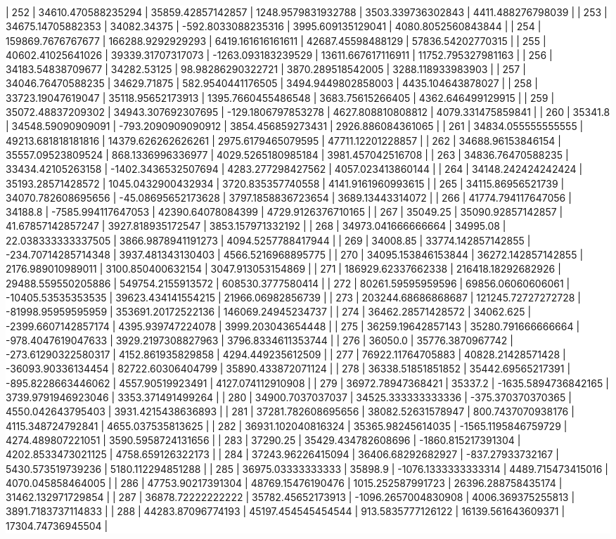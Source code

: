 | 252 | 34610.470588235294 | 35859.42857142857 | 1248.9579831932788 | 3503.339736302843 | 4411.488276798039 |
| 253 | 34675.14705882353 | 34082.34375 | -592.8033088235316 | 3995.609135129041 | 4080.8052560843844 |
| 254 | 159869.7676767677 | 166288.9292929293 | 6419.161616161611 | 42687.45598488129 | 57836.54202770315 |
| 255 | 40602.41025641026 | 39339.31707317073 | -1263.093183239529 | 13611.667617116911 | 11752.795327981163 |
| 256 | 34183.54838709677 | 34282.53125 | 98.98286290322721 | 3870.289518542005 | 3288.118933983903 |
| 257 | 34046.76470588235 | 34629.71875 | 582.9540441176505 | 3494.9449802858003 | 4435.104643878027 |
| 258 | 33723.19047619047 | 35118.95652173913 | 1395.7660455486548 | 3683.75615266405 | 4362.646499129915 |
| 259 | 35072.48837209302 | 34943.307692307695 | -129.1806797853278 | 4627.808810808812 | 4079.331475859841 |
| 260 | 35341.8 | 34548.59090909091 | -793.2090909090912 | 3854.456859273431 | 2926.886084361065 |
| 261 | 34834.055555555555 | 49213.681818181816 | 14379.626262626261 | 2975.6179465079595 | 47711.12201228857 |
| 262 | 34688.96153846154 | 35557.09523809524 | 868.1336996336977 | 4029.5265180985184 | 3981.457042516708 |
| 263 | 34836.76470588235 | 33434.42105263158 | -1402.3436532507694 | 4283.277298427562 | 4057.023413860144 |
| 264 | 34148.242424242424 | 35193.28571428572 | 1045.0432900432934 | 3720.835357740558 | 4141.9161960993615 |
| 265 | 34115.86956521739 | 34070.782608695656 | -45.08695652173628 | 3797.1858836723654 | 3689.13443314072 |
| 266 | 41774.794117647056 | 34188.8 | -7585.994117647053 | 42390.64078084399 | 4729.9126376710165 |
| 267 | 35049.25 | 35090.92857142857 | 41.67857142857247 | 3927.818935172547 | 3853.157971332192 |
| 268 | 34973.041666666664 | 34995.08 | 22.038333333337505 | 3866.9878941191273 | 4094.5257788417944 |
| 269 | 34008.85 | 33774.142857142855 | -234.70714285714348 | 3937.481343130403 | 4566.5216968895775 |
| 270 | 34095.153846153844 | 36272.142857142855 | 2176.989010989011 | 3100.850400632154 | 3047.913053154869 |
| 271 | 186929.62337662338 | 216418.18292682926 | 29488.559550205886 | 549754.2155913572 | 608530.3777580414 |
| 272 | 80261.59595959596 | 69856.06060606061 | -10405.53535353535 | 39623.434141554215 | 21966.06982856739 |
| 273 | 203244.68686868687 | 121245.72727272728 | -81998.95959595959 | 353691.20172522136 | 146069.24945234737 |
| 274 | 36462.28571428572 | 34062.625 | -2399.6607142857174 | 4395.939747224078 | 3999.203043654448 |
| 275 | 36259.19642857143 | 35280.791666666664 | -978.4047619047633 | 3929.2197308827963 | 3796.8334611353744 |
| 276 | 36050.0 | 35776.3870967742 | -273.61290322580317 | 4152.861935829858 | 4294.449235612509 |
| 277 | 76922.11764705883 | 40828.21428571428 | -36093.90336134454 | 82722.60306404799 | 35890.433872071124 |
| 278 | 36338.51851851852 | 35442.69565217391 | -895.8228663446062 | 4557.90519923491 | 4127.074112910908 |
| 279 | 36972.78947368421 | 35337.2 | -1635.5894736842165 | 3739.9791946923046 | 3353.371491499264 |
| 280 | 34900.7037037037 | 34525.333333333336 | -375.370370370365 | 4550.042643795403 | 3931.4215438636893 |
| 281 | 37281.782608695656 | 38082.52631578947 | 800.7437070938176 | 4115.348724792841 | 4655.037535813625 |
| 282 | 36931.102040816324 | 35365.98245614035 | -1565.1195846759729 | 4274.489807221051 | 3590.5958724131656 |
| 283 | 37290.25 | 35429.434782608696 | -1860.815217391304 | 4202.8533473021125 | 4758.659126322173 |
| 284 | 37243.96226415094 | 36406.68292682927 | -837.27933732167 | 5430.573519739236 | 5180.112294851288 |
| 285 | 36975.03333333333 | 35898.9 | -1076.1333333333314 | 4489.715473415016 | 4070.045858464005 |
| 286 | 47753.90217391304 | 48769.15476190476 | 1015.252587991723 | 26396.288758435174 | 31462.132971729854 |
| 287 | 36878.72222222222 | 35782.45652173913 | -1096.2657004830908 | 4006.369375255813 | 3891.7183737114833 |
| 288 | 44283.87096774193 | 45197.454545454544 | 913.5835777126122 | 16139.561643609371 | 17304.74736945504 |